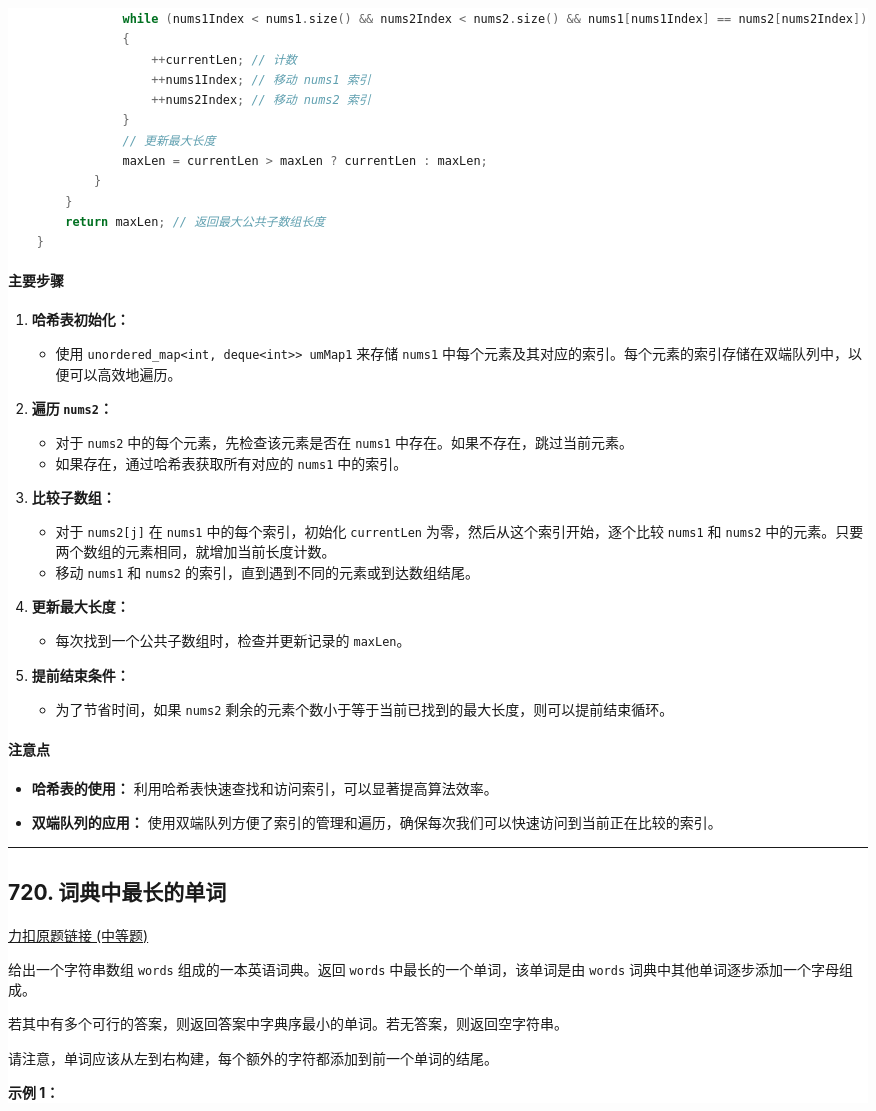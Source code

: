 ```cpp
                while (nums1Index < nums1.size() && nums2Index < nums2.size() && nums1[nums1Index] == nums2[nums2Index])
                {
                    ++currentLen; // 计数
                    ++nums1Index; // 移动 nums1 索引
                    ++nums2Index; // 移动 nums2 索引
                }
                // 更新最大长度
                maxLen = currentLen > maxLen ? currentLen : maxLen;
            }
        }
        return maxLen; // 返回最大公共子数组长度
    }
```

#### 主要步骤

  

1. **哈希表初始化：**
	- 使用 `unordered_map<int, deque<int>> umMap1` 来存储 `nums1` 中每个元素及其对应的索引。每个元素的索引存储在双端队列中，以便可以高效地遍历。

2. **遍历 `nums2`：**
	- 对于 `nums2` 中的每个元素，先检查该元素是否在 `nums1` 中存在。如果不存在，跳过当前元素。
	- 如果存在，通过哈希表获取所有对应的 `nums1` 中的索引。

3. **比较子数组：**
	- 对于 `nums2[j]` 在 `nums1` 中的每个索引，初始化 `currentLen` 为零，然后从这个索引开始，逐个比较 `nums1` 和 `nums2` 中的元素。只要两个数组的元素相同，就增加当前长度计数。
	- 移动 `nums1` 和 `nums2` 的索引，直到遇到不同的元素或到达数组结尾。

4. **更新最大长度：**
	- 每次找到一个公共子数组时，检查并更新记录的 `maxLen`。

5. **提前结束条件：**
	- 为了节省时间，如果 `nums2` 剩余的元素个数小于等于当前已找到的最大长度，则可以提前结束循环。

#### 注意点

- **哈希表的使用：** 利用哈希表快速查找和访问索引，可以显著提高算法效率。

- **双端队列的应用：** 使用双端队列方便了索引的管理和遍历，确保每次我们可以快速访问到当前正在比较的索引。

---

## 720. 词典中最长的单词

[力扣原题链接 (中等题)](https://leetcode.cn/problems/longest-word-in-dictionary/description/)

给出一个字符串数组 `words` 组成的一本英语词典。返回 `words` 中最长的一个单词，该单词是由 `words` 词典中其他单词逐步添加一个字母组成。

若其中有多个可行的答案，则返回答案中字典序最小的单词。若无答案，则返回空字符串。

请注意，单词应该从左到右构建，每个额外的字符都添加到前一个单词的结尾。

**示例 1：**

